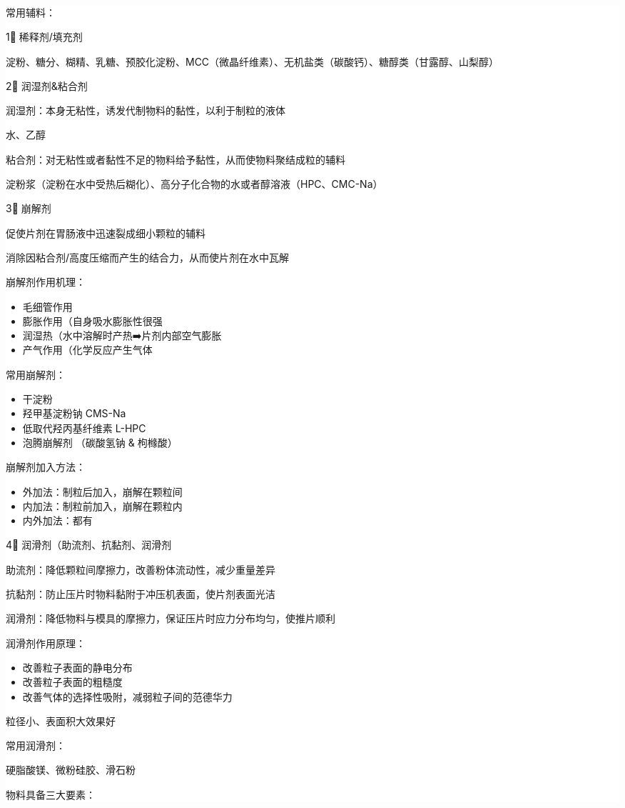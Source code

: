 常用辅料：

1⃣️ 稀释剂/填充剂

淀粉、糖分、糊精、乳糖、预胶化淀粉、MCC（微晶纤维素）、无机盐类（碳酸钙）、糖醇类（甘露醇、山梨醇）

2⃣️ 润湿剂&粘合剂

润湿剂：本身无粘性，诱发代制物料的黏性，以利于制粒的液体

水、乙醇

粘合剂：对无粘性或者黏性不足的物料给予黏性，从而使物料聚结成粒的辅料

淀粉浆（淀粉在水中受热后糊化）、高分子化合物的水或者醇溶液（HPC、CMC-Na）

3⃣️ 崩解剂

促使片剂在胃肠液中迅速裂成细小颗粒的辅料

消除因粘合剂/高度压缩而产生的结合力，从而使片剂在水中瓦解

崩解剂作用机理：

- 毛细管作用
- 膨胀作用（自身吸水膨胀性很强
- 润湿热（水中溶解时产热➡️片剂内部空气膨胀
- 产气作用（化学反应产生气体

常用崩解剂：

- 干淀粉
- 羟甲基淀粉钠 CMS-Na
- 低取代羟丙基纤维素 L-HPC
- 泡腾崩解剂 （碳酸氢钠 & 枸橼酸）

崩解剂加入方法：

- 外加法：制粒后加入，崩解在颗粒间
- 内加法：制粒前加入，崩解在颗粒内
- 内外加法：都有

4⃣️ 润滑剂（助流剂、抗黏剂、润滑剂

助流剂：降低颗粒间摩擦力，改善粉体流动性，减少重量差异

抗黏剂：防止压片时物料黏附于冲压机表面，使片剂表面光洁

润滑剂：降低物料与模具的摩擦力，保证压片时应力分布均匀，使推片顺利

润滑剂作用原理：

- 改善粒子表面的静电分布
- 改善粒子表面的粗糙度
- 改善气体的选择性吸附，减弱粒子间的范德华力

粒径小、表面积大效果好

常用润滑剂：

硬脂酸镁、微粉硅胶、滑石粉

物料具备三大要素：
